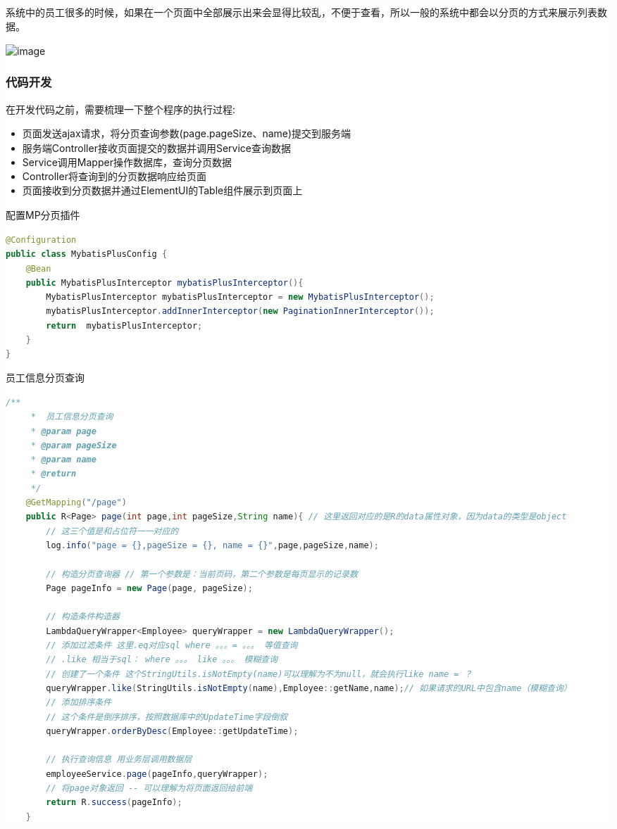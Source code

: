系统中的员工很多的时候，如果在一个页面中全部展示出来会显得比较乱，不便于查看，所以一般的系统中都会以分页的方式来展示列表数据。

![image](https://typora011.oss-cn-guangzhou.aliyuncs.com/202208022316094.png)

### 代码开发

在开发代码之前，需要梳理一下整个程序的执行过程:

- 页面发送ajax请求，将分页查询参数(page.pageSize、name)提交到服务端
- 服务端Controller接收页面提交的数据并调用Service查询数据
- Service调用Mapper操作数据库，查询分页数据
- Controller将查询到的分页数据响应给页面
- 页面接收到分页数据并通过ElementUI的Table组件展示到页面上

配置MP分页插件

```java
@Configuration
public class MybatisPlusConfig {
    @Bean
    public MybatisPlusInterceptor mybatisPlusInterceptor(){
        MybatisPlusInterceptor mybatisPlusInterceptor = new MybatisPlusInterceptor();
        mybatisPlusInterceptor.addInnerInterceptor(new PaginationInnerInterceptor());
        return  mybatisPlusInterceptor;
    }
}
```

员工信息分页查询

```java
/**
     *  员工信息分页查询
     * @param page
     * @param pageSize
     * @param name
     * @return
     */
    @GetMapping("/page")
    public R<Page> page(int page,int pageSize,String name){ // 这里返回对应的是R的data属性对象，因为data的类型是object
        // 这三个值是和占位符一一对应的
        log.info("page = {},pageSize = {}, name = {}",page,pageSize,name);

        // 构造分页查询器 // 第一个参数是：当前页码，第二个参数是每页显示的记录数
        Page pageInfo = new Page(page, pageSize);

        // 构造条件构造器
        LambdaQueryWrapper<Employee> queryWrapper = new LambdaQueryWrapper();
        // 添加过滤条件 这里.eq对应sql where 。。。= 。。。 等值查询
        // .like 相当于sql： where 。。。 like 。。。 模糊查询
        // 创建了一个条件 这个StringUtils.isNotEmpty(name)可以理解为不为null，就会执行like name = ？
        queryWrapper.like(StringUtils.isNotEmpty(name),Employee::getName,name);// 如果请求的URL中包含name（模糊查询）
        // 添加排序条件
        // 这个条件是倒序排序，按照数据库中的UpdateTime字段倒叙
        queryWrapper.orderByDesc(Employee::getUpdateTime);

        // 执行查询信息 用业务层调用数据层
        employeeService.page(pageInfo,queryWrapper);
        // 将page对象返回 -- 可以理解为将页面返回给前端
        return R.success(pageInfo);
    }
```
